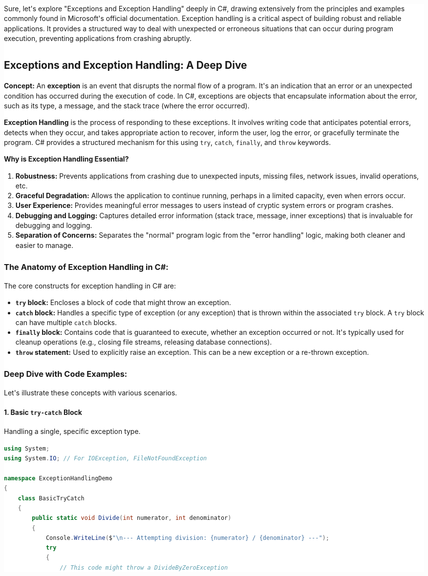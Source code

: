 Sure, let's explore "Exceptions and Exception Handling" deeply in C#, drawing extensively from the principles and examples commonly found in Microsoft's official documentation. Exception handling is a critical aspect of building robust and reliable applications. It provides a structured way to deal with unexpected or erroneous situations that can occur during program execution, preventing applications from crashing abruptly.

## Exceptions and Exception Handling: A Deep Dive

**Concept:**
An **exception** is an event that disrupts the normal flow of a program. It's an indication that an error or an unexpected condition has occurred during the execution of code. In C#, exceptions are objects that encapsulate information about the error, such as its type, a message, and the stack trace (where the error occurred).

**Exception Handling** is the process of responding to these exceptions. It involves writing code that anticipates potential errors, detects when they occur, and takes appropriate action to recover, inform the user, log the error, or gracefully terminate the program. C# provides a structured mechanism for this using `try`, `catch`, `finally`, and `throw` keywords.

**Why is Exception Handling Essential?**

1.  **Robustness:** Prevents applications from crashing due to unexpected inputs, missing files, network issues, invalid operations, etc.
2.  **Graceful Degradation:** Allows the application to continue running, perhaps in a limited capacity, even when errors occur.
3.  **User Experience:** Provides meaningful error messages to users instead of cryptic system errors or program crashes.
4.  **Debugging and Logging:** Captures detailed error information (stack trace, message, inner exceptions) that is invaluable for debugging and logging.
5.  **Separation of Concerns:** Separates the "normal" program logic from the "error handling" logic, making both cleaner and easier to manage.

### The Anatomy of Exception Handling in C#:

The core constructs for exception handling in C# are:

* **`try` block:** Encloses a block of code that might throw an exception.
* **`catch` block:** Handles a specific type of exception (or any exception) that is thrown within the associated `try` block. A `try` block can have multiple `catch` blocks.
* **`finally` block:** Contains code that is guaranteed to execute, whether an exception occurred or not. It's typically used for cleanup operations (e.g., closing file streams, releasing database connections).
* **`throw` statement:** Used to explicitly raise an exception. This can be a new exception or a re-thrown exception.

### Deep Dive with Code Examples:

Let's illustrate these concepts with various scenarios.

#### 1. Basic `try-catch` Block

Handling a single, specific exception type.

```csharp
using System;
using System.IO; // For IOException, FileNotFoundException

namespace ExceptionHandlingDemo
{
    class BasicTryCatch
    {
        public static void Divide(int numerator, int denominator)
        {
            Console.WriteLine($"\n--- Attempting division: {numerator} / {denominator} ---");
            try
            {
                // This code might throw a DivideByZeroException
```
